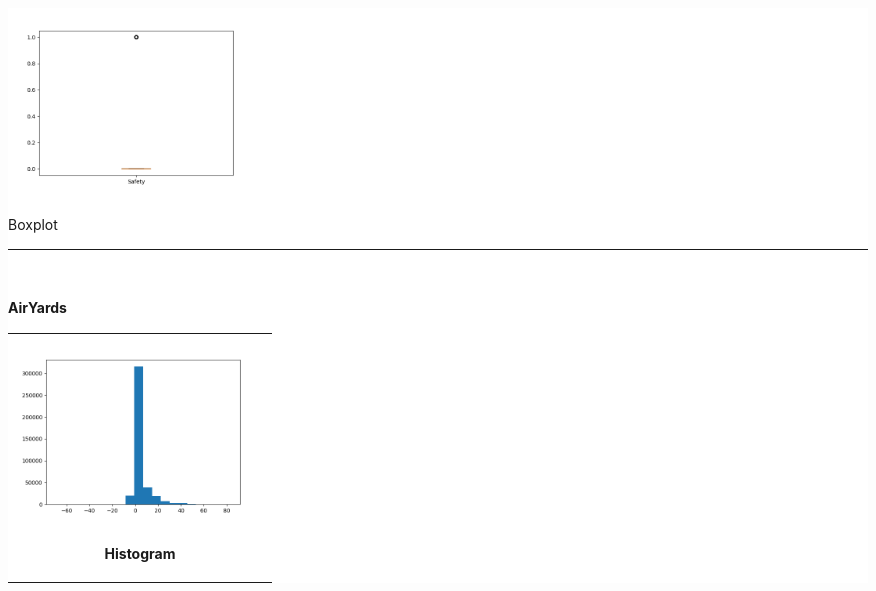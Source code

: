 <th><img src="Figures/box_Safety_0.png" width="250px"><p>Boxplot</p></th>
</tr>
</table>


--------------------
<br>


**AirYards**

<table>
<tr>
<th><img src="Figures/AirYards_0.png" width="250px"><p>Histogram</p></th>